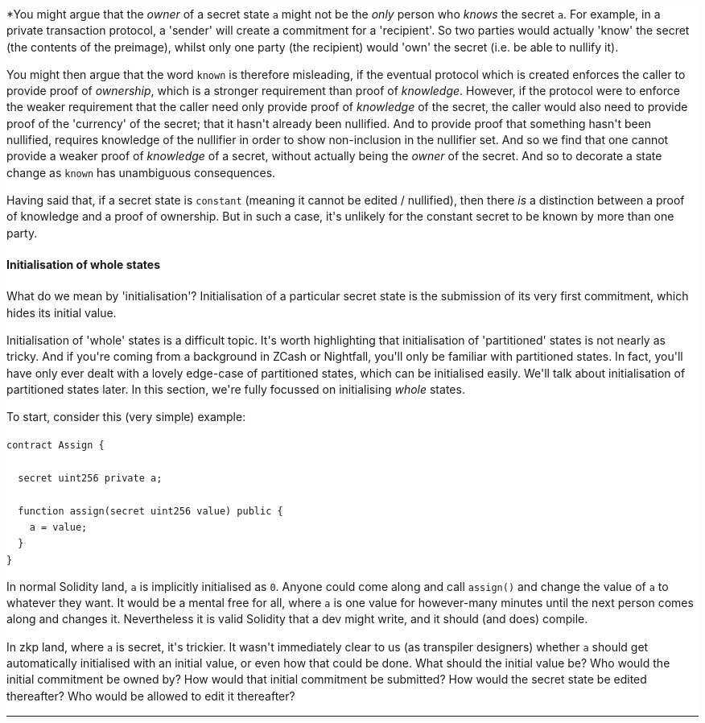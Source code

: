 \*You might argue that the _owner_ of a secret state `a` might not be the _only_ person who _knows_ the secret `a`. For example, in a private transaction protocol, a 'sender' will create a commitment for a 'recipient'. So two parties would actually 'know' the secret (the contents of the preimage), whilst only one party (the recipient) would 'own' the secret (i.e. be able to nullify it).

You might then argue that the word `known` is therefore misleading, if the eventual protocol which is created enforces the caller to provide proof of _ownership_, which is a stronger requirement than proof of _knowledge_. However, if the protocol were to enforce the weaker requirement that the caller need only provide proof of _knowledge_ of the secret, the caller would also need to provide proof of the 'currency' of the secret; that it hasn't already been nullified. And to provide proof that something hasn't been nullified, requires knowledge of the nullifier in order to show non-inclusion in the nullifier set. And so we find that one cannot provide a weaker proof of _knowledge_ of a secret, without actually being the _owner_ of the secret. And so to decorate a state change as `known` has unambiguous consequences.

Having said that, if a secret state is `constant` (meaning it cannot be edited / nullified), then there _is_ a distinction between a proof of knowledge and a proof of ownership. But in such a case, it's unlikely for the constant secret to be known by more than one party.


#### Initialisation of whole states

What do we mean by 'initialisation'? Initialisation of a particular secret state is the submission of its very first commitment, which hides its initial value.

Initialisation of 'whole' states is a difficult topic. It's worth highlighting that initialisation of 'partitioned' states is not nearly as tricky. And if you're coming from a background in ZCash or Nightfall, you'll only be familiar with partitioned states. In fact, you'll have only ever dealt with a lovely edge-case of partitioned states, which can be initialised easily. We'll talk about initialisation of partitioned states later. In this section, we're fully focussed on initialising _whole_ states.


To start, consider this (very simple) example:

```solidity
contract Assign {

  secret uint256 private a;

  function assign(secret uint256 value) public {
    a = value;
  }
}
```

In normal Solidity land, `a` is implicitly initialised as `0`. Anyone could come along and call `assign()` and change the value of `a` to whatever they want. It would be a mental free for all, where `a` is one value for however-many minutes until the next person comes along and changes it. Nevertheless it is valid Solidity that a dev might write, and it should (and does) compile.

In zkp land, where `a` is secret, it's trickier. It wasn't immediately clear to us (as transpiler designers) whether `a` should get automatically initialised with an initial value, or even how that could be done. What should the initial value be? Who would the initial commitment be owned by? How would that initial commitment be submitted? How would the secret state be edited thereafter? Who would be allowed to edit it thereafter?

---